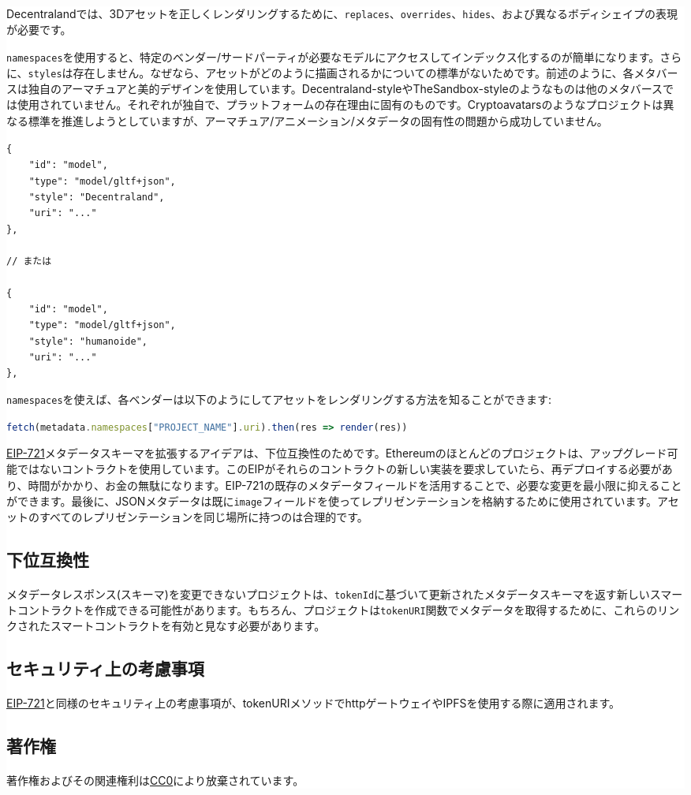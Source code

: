 Decentralandでは、3Dアセットを正しくレンダリングするために、`replaces`、`overrides`、`hides`、および異なるボディシェイプの表現が必要です。

`namespaces`を使用すると、特定のベンダー/サードパーティが必要なモデルにアクセスしてインデックス化するのが簡単になります。さらに、`styles`は存在しません。なぜなら、アセットがどのように描画されるかについての標準がないためです。前述のように、各メタバースは独自のアーマチュアと美的デザインを使用しています。Decentraland-styleやTheSandbox-styleのようなものは他のメタバースでは使用されていません。それぞれが独自で、プラットフォームの存在理由に固有のものです。Cryptoavatarsのようなプロジェクトは異なる標準を推進しようとしていますが、アーマチュア/アニメーション/メタデータの固有性の問題から成功していません。

```jsonc
{
    "id": "model",
    "type": "model/gltf+json",
    "style": "Decentraland",
    "uri": "..."
},

// または

{
    "id": "model",
    "type": "model/gltf+json",
    "style": "humanoide",
    "uri": "..."
},
```

`namespaces`を使えば、各ベンダーは以下のようにしてアセットをレンダリングする方法を知ることができます:

```ts
fetch(metadata.namespaces["PROJECT_NAME"].uri).then(res => render(res))
```

[EIP-721](./eip-721.md)メタデータスキーマを拡張するアイデアは、下位互換性のためです。Ethereumのほとんどのプロジェクトは、アップグレード可能ではないコントラクトを使用しています。このEIPがそれらのコントラクトの新しい実装を要求していたら、再デプロイする必要があり、時間がかかり、お金の無駄になります。EIP-721の既存のメタデータフィールドを活用することで、必要な変更を最小限に抑えることができます。最後に、JSONメタデータは既に`image`フィールドを使ってレプリゼンテーションを格納するために使用されています。アセットのすべてのレプリゼンテーションを同じ場所に持つのは合理的です。

## 下位互換性

メタデータレスポンス(スキーマ)を変更できないプロジェクトは、`tokenId`に基づいて更新されたメタデータスキーマを返す新しいスマートコントラクトを作成できる可能性があります。もちろん、プロジェクトは`tokenURI`関数でメタデータを取得するために、これらのリンクされたスマートコントラクトを有効と見なす必要があります。

## セキュリティ上の考慮事項

[EIP-721](./eip-721.md)と同様のセキュリティ上の考慮事項が、tokenURIメソッドでhttpゲートウェイやIPFSを使用する際に適用されます。

## 著作権

著作権およびその関連権利は[CC0](../LICENSE.md)により放棄されています。